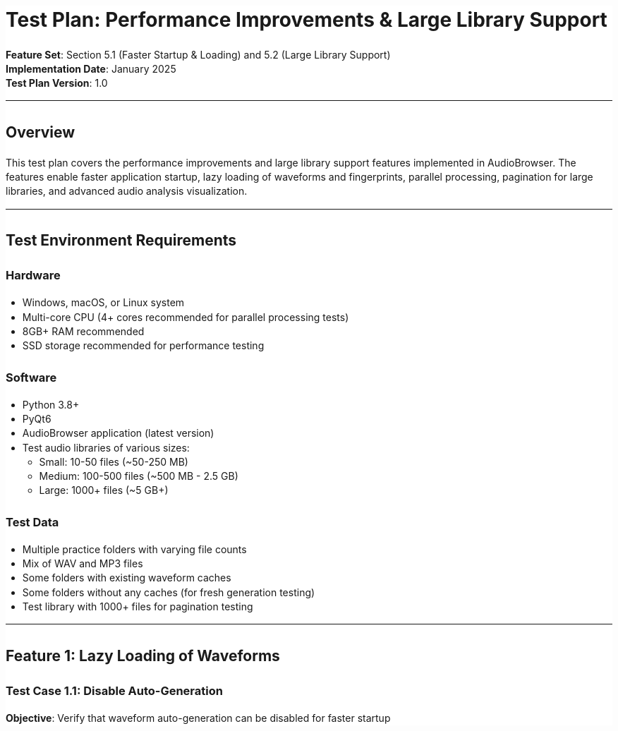 # Test Plan: Performance Improvements & Large Library Support

**Feature Set**: Section 5.1 (Faster Startup & Loading) and 5.2 (Large Library Support)  
**Implementation Date**: January 2025  
**Test Plan Version**: 1.0

---

## Overview

This test plan covers the performance improvements and large library support features implemented in AudioBrowser. The features enable faster application startup, lazy loading of waveforms and fingerprints, parallel processing, pagination for large libraries, and advanced audio analysis visualization.

---

## Test Environment Requirements

### Hardware
- Windows, macOS, or Linux system
- Multi-core CPU (4+ cores recommended for parallel processing tests)
- 8GB+ RAM recommended
- SSD storage recommended for performance testing

### Software
- Python 3.8+
- PyQt6
- AudioBrowser application (latest version)
- Test audio libraries of various sizes:
  - Small: 10-50 files (~50-250 MB)
  - Medium: 100-500 files (~500 MB - 2.5 GB)
  - Large: 1000+ files (~5 GB+)

### Test Data
- Multiple practice folders with varying file counts
- Mix of WAV and MP3 files
- Some folders with existing waveform caches
- Some folders without any caches (for fresh generation testing)
- Test library with 1000+ files for pagination testing

---

## Feature 1: Lazy Loading of Waveforms

### Test Case 1.1: Disable Auto-Generation
**Objective**: Verify that waveform auto-generation can be disabled for faster startup
